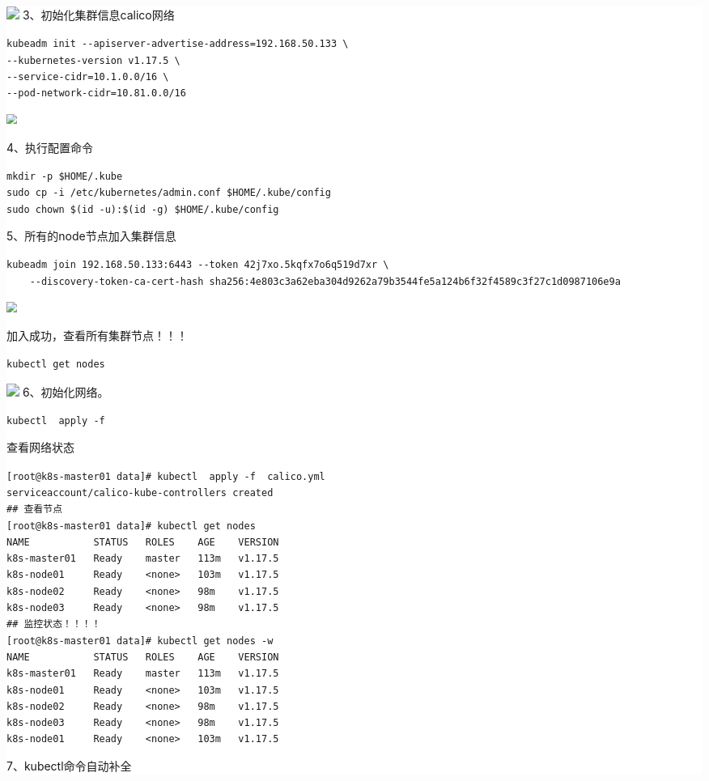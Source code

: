 ![](https://img-blog.csdnimg.cn/img_convert/b55dd48c90e8127423416013b30a79d8.png)
3、初始化集群信息calico网络

```shell
kubeadm init --apiserver-advertise-address=192.168.50.133 \
--kubernetes-version v1.17.5 \
--service-cidr=10.1.0.0/16 \
--pod-network-cidr=10.81.0.0/16
```
<img src="https://guardwhy.oss-cn-beijing.aliyuncs.com/img/docker/images01/20210704144231.png" style="zoom:80%;" />

4、执行配置命令

```shell
mkdir -p $HOME/.kube
sudo cp -i /etc/kubernetes/admin.conf $HOME/.kube/config
sudo chown $(id -u):$(id -g) $HOME/.kube/config
```

5、所有的node节点加入集群信息

```shell
kubeadm join 192.168.50.133:6443 --token 42j7xo.5kqfx7o6q519d7xr \
    --discovery-token-ca-cert-hash sha256:4e803c3a62eba304d9262a79b3544fe5a124b6f32f4589c3f27c1d0987106e9a 
```
<img src="https://guardwhy.oss-cn-beijing.aliyuncs.com/img/docker/images01/20210704145105.png" style="zoom: 80%;" />

加入成功，查看所有集群节点！！！

```shell
kubectl get nodes
```
![](https://img-blog.csdnimg.cn/img_convert/62c18c101f764c34adde7e14afe491c4.png)
6、初始化网络。

```shell
kubectl  apply -f 
```

查看网络状态

```shell
[root@k8s-master01 data]# kubectl  apply -f  calico.yml 
serviceaccount/calico-kube-controllers created
## 查看节点
[root@k8s-master01 data]# kubectl get nodes
NAME           STATUS   ROLES    AGE    VERSION
k8s-master01   Ready    master   113m   v1.17.5
k8s-node01     Ready    <none>   103m   v1.17.5
k8s-node02     Ready    <none>   98m    v1.17.5
k8s-node03     Ready    <none>   98m    v1.17.5
## 监控状态！！！！
[root@k8s-master01 data]# kubectl get nodes -w
NAME           STATUS   ROLES    AGE    VERSION
k8s-master01   Ready    master   113m   v1.17.5
k8s-node01     Ready    <none>   103m   v1.17.5
k8s-node02     Ready    <none>   98m    v1.17.5
k8s-node03     Ready    <none>   98m    v1.17.5
k8s-node01     Ready    <none>   103m   v1.17.5
```
7、kubectl命令自动补全
